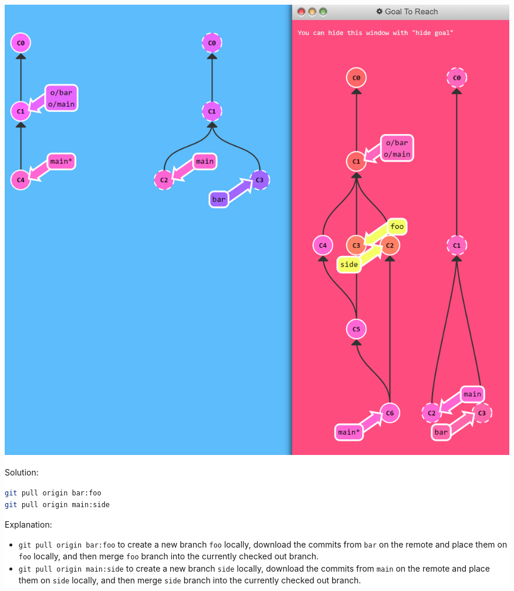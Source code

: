 ![Goal to reach](/Labs/img/2024-02-13-21-48-09.png)

Solution:

```bash
git pull origin bar:foo
git pull origin main:side
```

Explanation:

- `git pull origin bar:foo` to create a new branch `foo` locally, download the commits from `bar` on the remote and place them on `foo` locally, and then merge `foo` branch into the currently checked out branch.
- `git pull origin main:side` to create a new branch `side` locally, download the commits from `main` on the remote and place them on `side` locally, and then merge `side` branch into the currently checked out branch.
